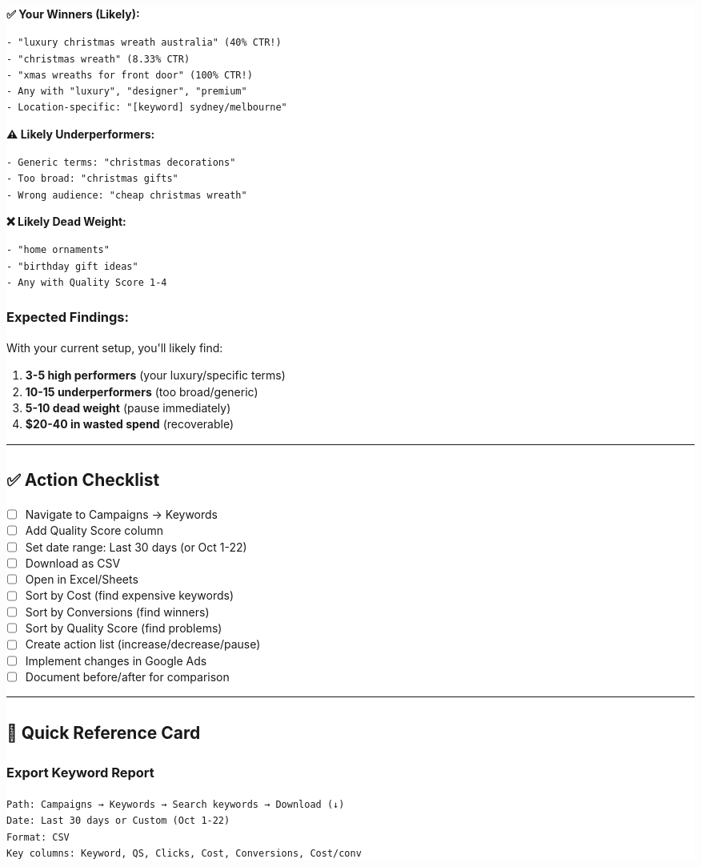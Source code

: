 **✅ Your Winners (Likely):**
```
- "luxury christmas wreath australia" (40% CTR!)
- "christmas wreath" (8.33% CTR)
- "xmas wreaths for front door" (100% CTR!)
- Any with "luxury", "designer", "premium"
- Location-specific: "[keyword] sydney/melbourne"
```

**⚠️ Likely Underperformers:**
```
- Generic terms: "christmas decorations"
- Too broad: "christmas gifts"
- Wrong audience: "cheap christmas wreath"
```

**❌ Likely Dead Weight:**
```
- "home ornaments"
- "birthday gift ideas"
- Any with Quality Score 1-4
```

### Expected Findings:

With your current setup, you'll likely find:
1. **3-5 high performers** (your luxury/specific terms)
2. **10-15 underperformers** (too broad/generic)
3. **5-10 dead weight** (pause immediately)
4. **$20-40 in wasted spend** (recoverable)

---

## ✅ Action Checklist

- [ ] Navigate to Campaigns → Keywords
- [ ] Add Quality Score column
- [ ] Set date range: Last 30 days (or Oct 1-22)
- [ ] Download as CSV
- [ ] Open in Excel/Sheets
- [ ] Sort by Cost (find expensive keywords)
- [ ] Sort by Conversions (find winners)
- [ ] Sort by Quality Score (find problems)
- [ ] Create action list (increase/decrease/pause)
- [ ] Implement changes in Google Ads
- [ ] Document before/after for comparison

---

## 🎯 Quick Reference Card

### Export Keyword Report
```
Path: Campaigns → Keywords → Search keywords → Download (↓)
Date: Last 30 days or Custom (Oct 1-22)
Format: CSV
Key columns: Keyword, QS, Clicks, Cost, Conversions, Cost/conv
```
